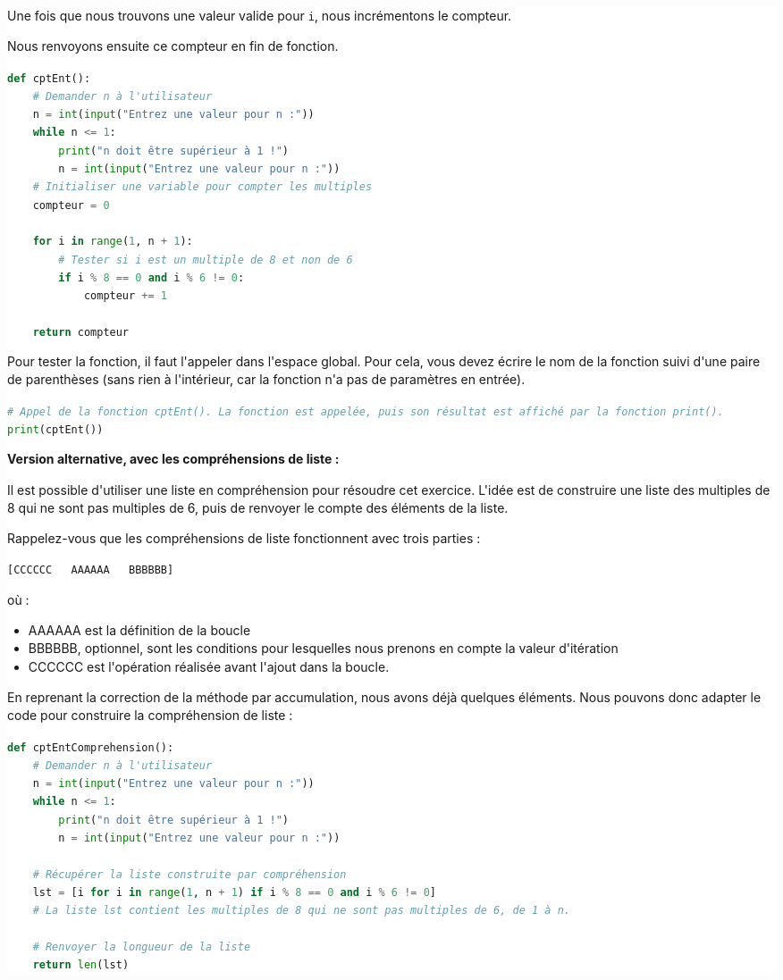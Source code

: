 Une fois que nous trouvons une valeur valide pour `i`, nous incrémentons le compteur.

Nous renvoyons ensuite ce compteur en fin de fonction.

```python
def cptEnt():
    # Demander n à l'utilisateur
    n = int(input("Entrez une valeur pour n :"))
    while n <= 1:
        print("n doit être supérieur à 1 !")
        n = int(input("Entrez une valeur pour n :"))
    # Initialiser une variable pour compter les multiples
    compteur = 0

    for i in range(1, n + 1):
        # Tester si i est un multiple de 8 et non de 6
        if i % 8 == 0 and i % 6 != 0:
            compteur += 1

    return compteur
```

Pour tester la fonction, il faut l'appeler dans l'espace global. Pour cela, vous devez écrire le nom de la fonction suivi d'une paire de parenthèses (sans rien à l'intérieur, car la fonction n'a pas de paramètres en entrée).

```python
# Appel de la fonction cptEnt(). La fonction est appelée, puis son résultat est affiché par la fonction print().
print(cptEnt())
```

**Version alternative, avec les compréhensions de liste :**

Il est possible d'utiliser une liste en compréhension pour résoudre cet exercice. L'idée est de construire une liste des multiples de 8 qui ne sont pas multiples de 6, puis de renvoyer le compte des éléments de la liste.

Rappelez-vous que les compréhensions de liste fonctionnent avec trois parties :

```python
[CCCCCC   AAAAAA   BBBBBB]
```

où :

- AAAAAA est la définition de la boucle
- BBBBBB, optionnel, sont les conditions pour lesquelles nous prenons en compte la valeur d'itération
- CCCCCC est l'opération réalisée avant l'ajout dans la boucle.

En reprenant la correction de la méthode par accumulation, nous avons déjà quelques éléments. Nous pouvons donc adapter le code pour construire la compréhension de liste :

```python
def cptEntComprehension():
    # Demander n à l'utilisateur
    n = int(input("Entrez une valeur pour n :"))
    while n <= 1:
        print("n doit être supérieur à 1 !")
        n = int(input("Entrez une valeur pour n :"))

    # Récupérer la liste construite par compréhension
    lst = [i for i in range(1, n + 1) if i % 8 == 0 and i % 6 != 0]
    # La liste lst contient les multiples de 8 qui ne sont pas multiples de 6, de 1 à n.

    # Renvoyer la longueur de la liste
    return len(lst)
```
